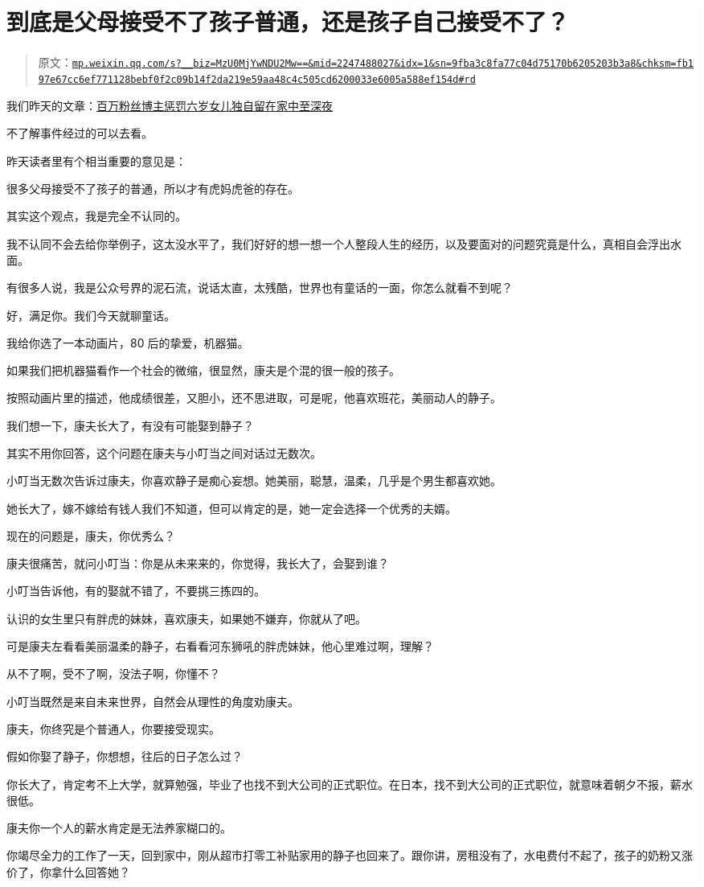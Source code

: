 # 到底是父母接受不了孩子普通，还是孩子自己接受不了？

> 原文：[`mp.weixin.qq.com/s?__biz=MzU0MjYwNDU2Mw==&mid=2247488027&idx=1&sn=9fba3c8fa77c04d75170b6205203b3a8&chksm=fb197e67cc6ef771128bebf0f2c09b14f2da219e59aa48c4c505cd6200033e6005a588ef154d#rd`](http://mp.weixin.qq.com/s?__biz=MzU0MjYwNDU2Mw==&mid=2247488027&idx=1&sn=9fba3c8fa77c04d75170b6205203b3a8&chksm=fb197e67cc6ef771128bebf0f2c09b14f2da219e59aa48c4c505cd6200033e6005a588ef154d#rd)

我们昨天的文章：[百万粉丝博主惩罚六岁女儿独自留在家中至深夜](http://mp.weixin.qq.com/s?__biz=MzU0MjYwNDU2Mw==&mid=2247488021&idx=1&sn=42b3fe9d0e64374161f4f5b677605478&chksm=fb197e69cc6ef77f966817747c1d00b6fd29e3b449f0fa28a2c3bf305bd3b21a2b0d6be9f969&scene=21#wechat_redirect)

不了解事件经过的可以去看。

昨天读者里有个相当重要的意见是：

很多父母接受不了孩子的普通，所以才有虎妈虎爸的存在。

其实这个观点，我是完全不认同的。

我不认同不会去给你举例子，这太没水平了，我们好好的想一想一个人整段人生的经历，以及要面对的问题究竟是什么，真相自会浮出水面。

有很多人说，我是公众号界的泥石流，说话太直，太残酷，世界也有童话的一面，你怎么就看不到呢？

好，满足你。我们今天就聊童话。

我给你选了一本动画片，80 后的挚爱，机器猫。

如果我们把机器猫看作一个社会的微缩，很显然，康夫是个混的很一般的孩子。

按照动画片里的描述，他成绩很差，又胆小，还不思进取，可是呢，他喜欢班花，美丽动人的静子。

我们想一下，康夫长大了，有没有可能娶到静子？

其实不用你回答，这个问题在康夫与小叮当之间对话过无数次。

小叮当无数次告诉过康夫，你喜欢静子是痴心妄想。她美丽，聪慧，温柔，几乎是个男生都喜欢她。

她长大了，嫁不嫁给有钱人我们不知道，但可以肯定的是，她一定会选择一个优秀的夫婿。

现在的问题是，康夫，你优秀么？

康夫很痛苦，就问小叮当：你是从未来来的，你觉得，我长大了，会娶到谁？

小叮当告诉他，有的娶就不错了，不要挑三拣四的。

认识的女生里只有胖虎的妹妹，喜欢康夫，如果她不嫌弃，你就从了吧。

可是康夫左看看美丽温柔的静子，右看看河东狮吼的胖虎妹妹，他心里难过啊，理解？

从不了啊，受不了啊，没法子啊，你懂不？

小叮当既然是来自未来世界，自然会从理性的角度劝康夫。

康夫，你终究是个普通人，你要接受现实。

假如你娶了静子，你想想，往后的日子怎么过？

你长大了，肯定考不上大学，就算勉强，毕业了也找不到大公司的正式职位。在日本，找不到大公司的正式职位，就意味着朝夕不报，薪水很低。

康夫你一个人的薪水肯定是无法养家糊口的。

你竭尽全力的工作了一天，回到家中，刚从超市打零工补贴家用的静子也回来了。跟你讲，房租没有了，水电费付不起了，孩子的奶粉又涨价了，你拿什么回答她？
